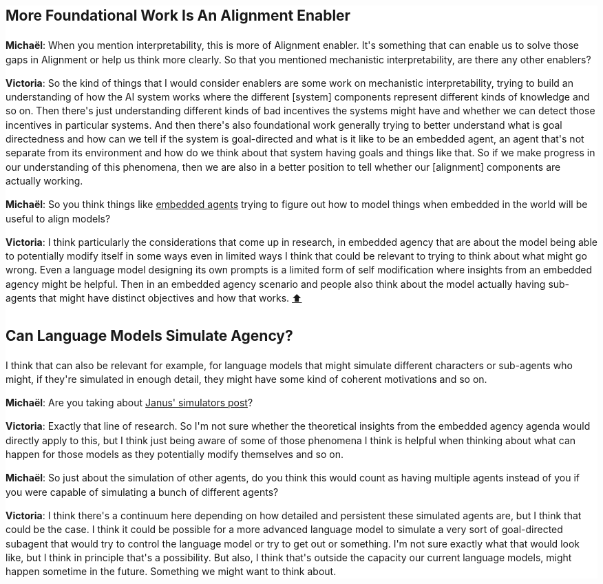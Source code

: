 ## More Foundational Work Is An Alignment Enabler

**Michaël**:
When you mention interpretability, this is more of Alignment enabler. It's something that can enable us to solve those gaps in Alignment or help us think more clearly. So that you mentioned mechanistic interpretability, are there any other enablers?

**Victoria**:
So the kind of things that I would consider enablers are some work on mechanistic interpretability, trying to build an understanding of how the AI system works where the different [system] components represent different kinds of knowledge and so on. Then there's just understanding different kinds of bad incentives the systems might have and whether we can detect those incentives in particular systems. And then there's also foundational work generally trying to better understand what is goal directedness and how can we tell if the system is goal-directed and what is it like to be an embedded agent, an agent that's not separate from its environment and how do we think about that system having goals and things like that. So if we make progress in our understanding of this phenomena, then we are also in a better position to tell whether our [alignment] components are actually working.

**Michaël**:
So you think things like [embedded agents](https://www.lesswrong.com/tag/embedded-agency) trying to figure out how to model things when embedded in the world will be useful to align models?

**Victoria**:
I think particularly the considerations that come up in research, in embedded agency that are about the model being able to potentially modify itself in some ways even in limited ways I think that could be relevant to trying to think about what might go wrong. Even a language model designing its own prompts is a limited form of self modification where insights from an embedded agency might be helpful. Then in an embedded agency scenario and people also think about the model actually having sub-agents that might have distinct objectives and how that works. <a href="#outline">⬆</a>

## Can Language Models Simulate Agency?

I think that can also be relevant for example, for language models that might simulate different characters or sub-agents who might, if they're simulated in enough detail, they might have some kind of coherent motivations and so on.

**Michaël**:
Are you taking about [Janus' simulators post](https://www.lesswrong.com/posts/vJFdjigzmcXMhNTsx/simulators)?

**Victoria**:
Exactly that line of research. So I'm not sure whether the theoretical insights from the embedded agency agenda would directly apply to this, but I think just being aware of some of those phenomena I think is helpful when thinking about what can happen for those models as they potentially modify themselves and so on.

**Michaël**:
So just about the simulation of other agents, do you think this would count as having multiple agents instead of you if you were capable of simulating a bunch of different agents?

**Victoria**:
I think there's a continuum here depending on how detailed and persistent these simulated agents are, but I think that could be the case. I think it could be possible for a more advanced language model to simulate a very sort of goal-directed subagent that would try to control the language model or try to get out or something. I'm not sure exactly what that would look like, but I think in principle that's a possibility. But also, I think that's outside the capacity our current language models, might happen sometime in the future. Something we might want to think about.


[^1]: Note from Victoria Krakovna: A more clear way to say this would be "through incompetence", since an unaligned system can arise by accident.